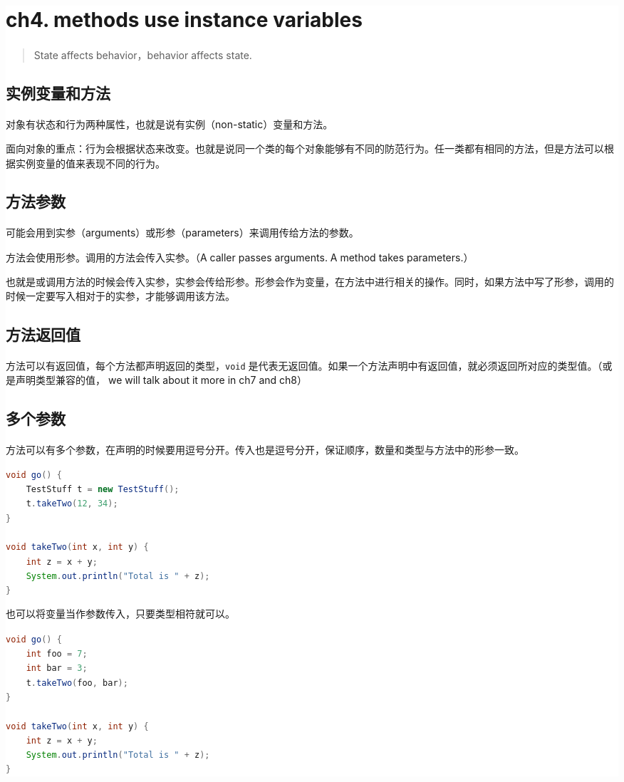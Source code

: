 # ch4. methods use instance variables

> State affects behavior，behavior affects state.

## 实例变量和方法

对象有状态和行为两种属性，也就是说有实例（non-static）变量和方法。

面向对象的重点：行为会根据状态来改变。也就是说同一个类的每个对象能够有不同的防范行为。任一类都有相同的方法，但是方法可以根据实例变量的值来表现不同的行为。

## 方法参数

可能会用到实参（arguments）或形参（parameters）来调用传给方法的参数。

方法会使用形参。调用的方法会传入实参。（A caller passes arguments. A method takes parameters.）

也就是或调用方法的时候会传入实参，实参会传给形参。形参会作为变量，在方法中进行相关的操作。同时，如果方法中写了形参，调用的时候一定要写入相对于的实参，才能够调用该方法。

## 方法返回值

方法可以有返回值，每个方法都声明返回的类型，`void` 是代表无返回值。如果一个方法声明中有返回值，就必须返回所对应的类型值。（或是声明类型兼容的值， we will talk about it more in ch7 and ch8）

## 多个参数

方法可以有多个参数，在声明的时候要用逗号分开。传入也是逗号分开，保证顺序，数量和类型与方法中的形参一致。

```java
void go() {
    TestStuff t = new TestStuff();
    t.takeTwo(12, 34);
}

void takeTwo(int x, int y) {
    int z = x + y;
    System.out.println("Total is " + z);
}
```

也可以将变量当作参数传入，只要类型相符就可以。

```java
void go() {
    int foo = 7;
    int bar = 3;
    t.takeTwo(foo, bar);
}

void takeTwo(int x, int y) {
    int z = x + y;
    System.out.println("Total is " + z);
}
```
